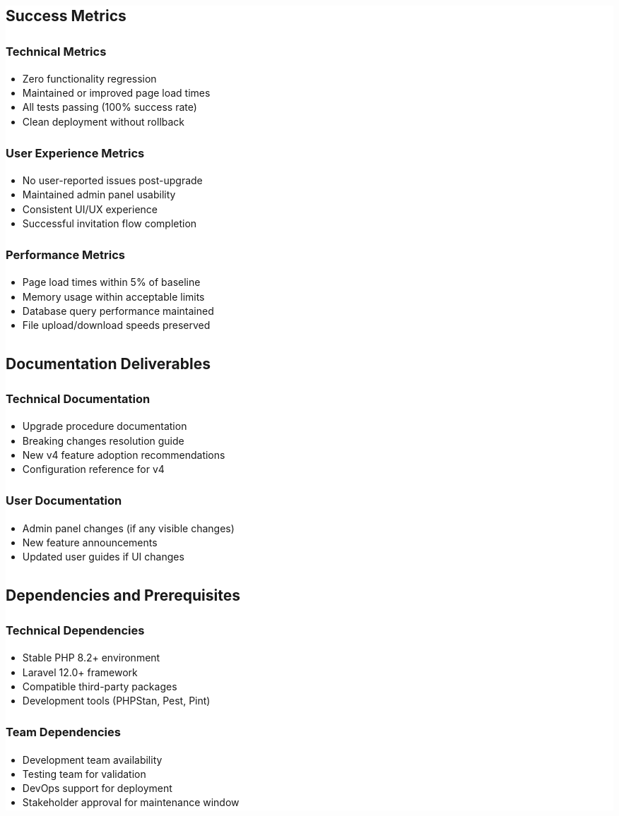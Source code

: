 ## Success Metrics

### Technical Metrics
- Zero functionality regression
- Maintained or improved page load times
- All tests passing (100% success rate)
- Clean deployment without rollback

### User Experience Metrics
- No user-reported issues post-upgrade
- Maintained admin panel usability
- Consistent UI/UX experience
- Successful invitation flow completion

### Performance Metrics
- Page load times within 5% of baseline
- Memory usage within acceptable limits
- Database query performance maintained
- File upload/download speeds preserved

## Documentation Deliverables

### Technical Documentation
- Upgrade procedure documentation
- Breaking changes resolution guide
- New v4 feature adoption recommendations
- Configuration reference for v4

### User Documentation
- Admin panel changes (if any visible changes)
- New feature announcements
- Updated user guides if UI changes

## Dependencies and Prerequisites

### Technical Dependencies
- Stable PHP 8.2+ environment
- Laravel 12.0+ framework
- Compatible third-party packages
- Development tools (PHPStan, Pest, Pint)

### Team Dependencies
- Development team availability
- Testing team for validation
- DevOps support for deployment
- Stakeholder approval for maintenance window
